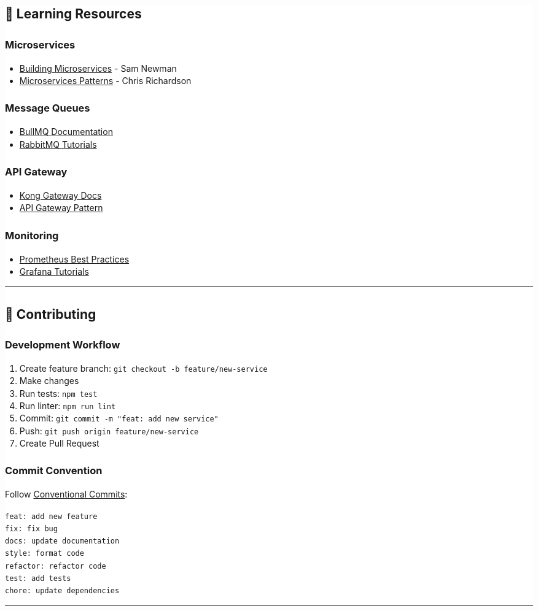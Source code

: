 
## 📖 Learning Resources

### Microservices

- [Building Microservices](https://www.oreilly.com/library/view/building-microservices-2nd/9781492034018/) - Sam Newman
- [Microservices Patterns](https://microservices.io/patterns/index.html) - Chris Richardson

### Message Queues

- [BullMQ Documentation](https://docs.bullmq.io/)
- [RabbitMQ Tutorials](https://www.rabbitmq.com/getstarted.html)

### API Gateway

- [Kong Gateway Docs](https://docs.konghq.com/)
- [API Gateway Pattern](https://microservices.io/patterns/apigateway.html)

### Monitoring

- [Prometheus Best Practices](https://prometheus.io/docs/practices/)
- [Grafana Tutorials](https://grafana.com/tutorials/)

---

## 🤝 Contributing

### Development Workflow

1. Create feature branch: `git checkout -b feature/new-service`
2. Make changes
3. Run tests: `npm test`
4. Run linter: `npm run lint`
5. Commit: `git commit -m "feat: add new service"`
6. Push: `git push origin feature/new-service`
7. Create Pull Request

### Commit Convention

Follow [Conventional Commits](https://www.conventionalcommits.org/):

```
feat: add new feature
fix: fix bug
docs: update documentation
style: format code
refactor: refactor code
test: add tests
chore: update dependencies
```

---

